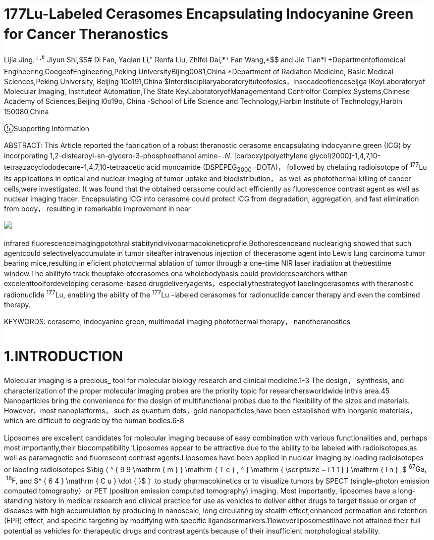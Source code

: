 # 177Lu-Labeled Cerasomes Encapsulating Indocyanine Green for Cancer Theranostics

Lijia $\operatorname { J i n g } _ { \boldsymbol { \cdot } } ^ { \perp , \# }$ Jiyun Shi,\$S# Di Fan, Yaqian Li," Renfa Liu, Zhifei Dai,\*† Fan Wang,\*\$\$ and Jie Tian\*l +Departmentofiomeical Engineering,CoegeofEngineering,Peking UniversityBijing0081,China \*Department of Radiation Medicine, Basic Medical Sciences,Peking University, Beijing 10o191,China \$Interdiscipliaryaboratoryituteofosics，insecadeofienceseijga IKeyLaboratoryof Molecular Imaging, Instituteof Automation,The State KeyLaboratoryofManagementand Controlfor Complex Systems,Chinese Academy of Sciences,Beijing l0o19o, China -School of Life Science and Technology,Harbin Institute of Technology,Harbin 150080,China

⑤Supporting Information

ABSTRACT: This Article reported the fabrication of a robust theranostic cerasome encapsulating indocyanine green (ICG) by incorporating 1,2-distearoyl-sn-glycero-3-phosphoethanol amine- $. N .$ [carboxy(polyethylene glycol)2000]-1,4,7,10-tetraazacyclododecane-1,4,7,10-tetraacetic acid monoamide (DSPE$\mathrm { P E G } _ { 2 0 0 0 }$ -DOTA)， followed by chelating radioisotope of $^ { 1 7 7 } \mathrm { L u }$ Its applications in optical and nuclear imaging of tumor uptake and biodistribution， as well as photothermal killing of cancer cells,were investigated. It was found that the obtained cerasome could act efficiently as fluorescence contrast agent as well as nuclear imaging tracer. Encapsulating ICG into cerasome could protect ICG from degradation, aggregation, and fast elimination from body， resulting in remarkable improvement in near

![](images/6565c7f86fb9df7d8b83d87b9dc7f7886f5ca60ca51fe2fedf3f09c435f9c194.jpg)

infrared fluorescenceimagingpotothral stabityndivivoparmacokineticprofle.Bothorescenceand nuclearigng showed that such agentcould selectivelyaccumulate in tumor siteafter intravenous injection of thecerasome agent into Lewis lung carcinoma tumor bearing mice,resulting in eficient photothermal ablation of tumor through a one-time NIR laser iradiation at thebesttime window.The abilityto track theuptake ofcerasomes ona wholebodybasis could provideresearchers withan excelenttoolfordeveloping cerasome-based drugdeliveryagents，especiallythestrategyof labelingcerasomes with theranostic radionuclide $^ { 1 7 7 } \mathrm { L u } ,$ enabling the ability of the $^ { 1 7 7 } \mathrm { L u }$ -labeled cerasomes for radionuclide cancer therapy and even the combined therapy.

KEYWORDS: cerasome, indocyanine green, multimodal imaging photothermal therapy， nanotheranostics

# 1.INTRODUCTION

Molecular imaging is a precious_ tool for molecular biology research and clinical medicine.1-3 The design， synthesis, and characterization of the proper molecular imaging probes are the priority topic for researchersworldwide inthis area.45 Nanoparticles bring the convenience for the design of multifunctional probes due to the flexibility of the sizes and materials. However，most nanoplatforms， such as quantum dots，gold nanoparticles,have been established with inorganic materials，which are difficult to degrade by the human bodies.6-8

Liposomes are excellent candidates for molecular imaging because of easy combination with various functionalities and, perhaps most importantly,their biocompatibility.′Liposomes appear to be attractive due to the ability to be labeled with radioisotopes,as well as paramagnetic and fluorescent contrast agents.Liposomes have been applied in nuclear imaging by loading radioisotopes or labeling radioisotopes $\big ( ^ { 9 9 \mathrm { m } } \mathrm { T c } , ^ { \mathrm { \scriptsize ~ i 1 1 } } \mathrm { I n } ,$ $^ { 6 7 } \mathrm { G a } , \ ^ { 1 8 } \mathrm { F } ,$ and $^ { 6 4 } \mathrm { C u } \dot { }$ ）to study pharmacokinetics or to visualize tumors by SPECT (single-photon emission computed tomography）or PET (positron emission computed tomography) imaging. Most importantly, liposomes have a long-standing history in medical research and clinical practice for use as vehicles to deliver either drugs to target tissue or organ of diseases with high accumulation by producing in nanoscale, long circulating by stealth effect,enhanced permeation and retention (EPR) effect, and specific targeting by modifying with specific ligandsormarkers.11oweverliposomestilhave not attained their full potential as vehicles for therapeutic drugs and contrast agents because of their insufficient morphological stability.
